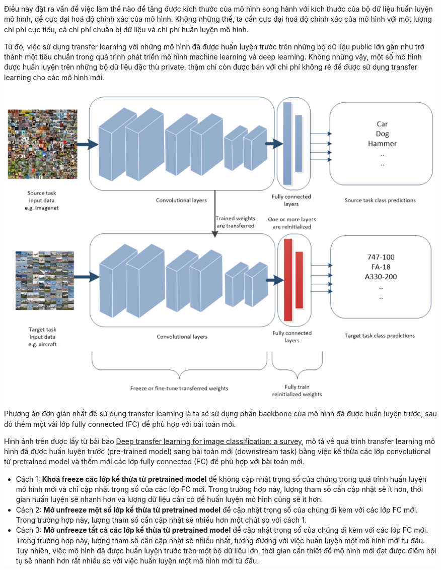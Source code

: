 Điều này đặt ra vấn đề việc làm thế nào để tăng được kích thước của mô hình song hành với kích thước của bộ dữ liệu huấn luyện mô hình, để cực đại hoá độ chính xác của mô hình.
Không những thế, ta cần cực đại hoá độ chính xác của mô hình với một lượng chi phí cực tiểu, cả chi phí chuẩn bị dữ liệu và chi phí huấn luyện mô hình.

Từ đó, việc sử dụng transfer learning với những mô hình đã được huấn luyện trước trên những bộ dữ liệu public lớn gần như trở thành một tiêu chuẩn trong quá trình phát triển mô hình machine learning và deep learning.
Không những vậy, một số mô hình được huấn luyện trên những bộ dữ liệu đặc thù private, thậm chí còn được bán với chi phí không rẻ để được sử dụng transfer learning cho các mô hình mới.

<img src="https://raw.githubusercontent.com/MinhHuuNguyen/ai-lectures/refs/heads/master/4_deep_learning/images/5-transfer-weakly-semi-un-self-supervised-learning/transfer_architecture.png" style="width: 1000px;"/>

Phương án đơn giản nhất để sử dụng transfer learning là ta sẽ sử dụng phần backbone của mô hình đã được huấn luyện trước, sau đó thêm một vài lớp fully connected (FC) để phù hợp với bài toán mới.

Hình ảnh trên được lấy từ bài báo [Deep transfer learning for image classification: a survey](https://arxiv.org/abs/2205.09904), mô tả về quá trình transfer learning mô hình đã được huấn luyện trước (pre-trained model) sang bài toán mới (downstream task) bằng việc kế thừa các lớp convolutional từ pretrained model và thêm mới các lớp fully connected (FC) để phù hợp với bài toán mới.
- Cách 1: **Khoá freeze các lớp kế thừa từ pretrained model** để không cập nhật trọng số của chúng trong quá trình huấn luyện mô hình mới và chỉ cập nhật trọng số của các lớp FC mới.
Trong trường hợp này, lượng tham số cần cập nhật sẽ ít hơn, thời gian huấn luyện sẽ nhanh hơn và lượng dữ liệu cần có để huấn luyện mô hình cũng sẽ ít hơn.
- Cách 2: **Mở unfreeze một số lớp kế thừa từ pretrained model** để cập nhật trọng số của chúng đi kèm với các lớp FC mới.
Trong trường hợp này, lượng tham số cần cập nhật sẽ nhiều hơn một chút so với cách 1.
- Cách 3: **Mở unfreeze tất cả các lớp kế thừa từ pretrained model** để cập nhật trọng số của chúng đi kèm với các lớp FC mới.
Trong trường hợp này, lượng tham số cần cập nhật sẽ nhiều nhất, tương đương với việc huấn luyện một mô hình mới từ đầu.
Tuy nhiên, việc mô hình đã được huấn luyện trước trên một bộ dữ liệu lớn, thời gian cần thiết để mô hình mới đạt được điểm hội tụ sẽ nhanh hơn rất nhiều so với việc huấn luyện một mô hình mới từ đầu.
